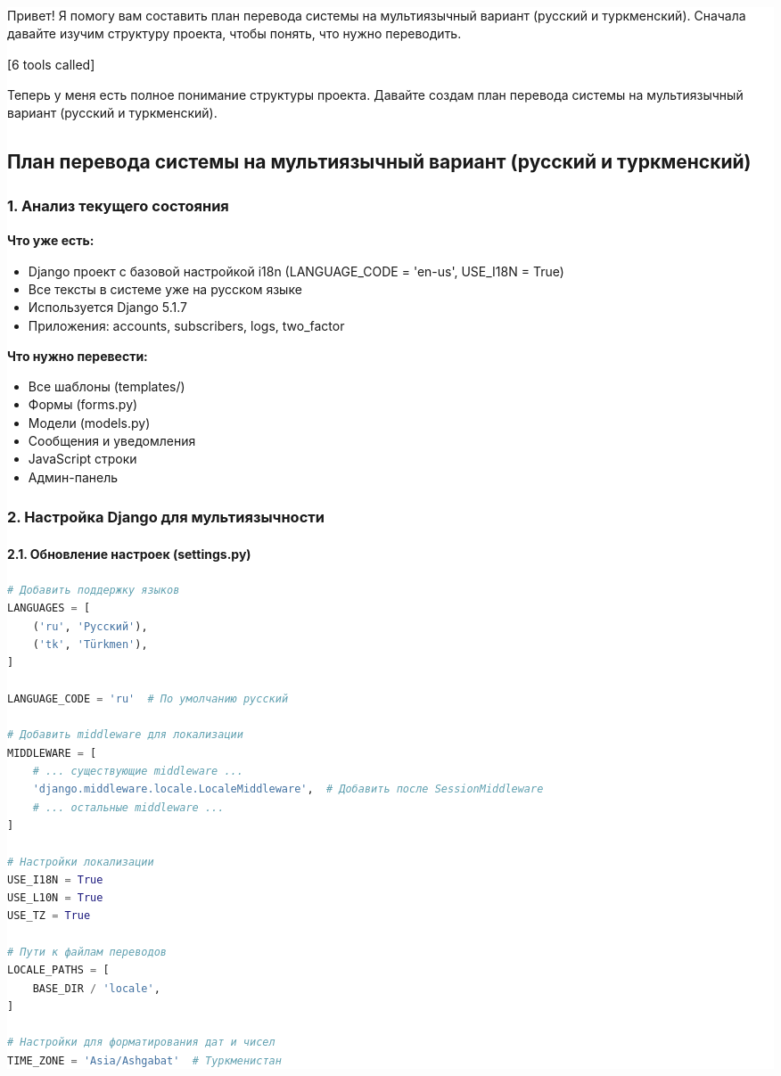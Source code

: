 Привет! Я помогу вам составить план перевода системы на мультиязычный вариант (русский и туркменский). Сначала давайте изучим структуру проекта, чтобы понять, что нужно переводить.


[6 tools called]

Теперь у меня есть полное понимание структуры проекта. Давайте создам план перевода системы на мультиязычный вариант (русский и туркменский).

## План перевода системы на мультиязычный вариант (русский и туркменский)

### 1. **Анализ текущего состояния**

**Что уже есть:**
- Django проект с базовой настройкой i18n (LANGUAGE_CODE = 'en-us', USE_I18N = True)
- Все тексты в системе уже на русском языке
- Используется Django 5.1.7
- Приложения: accounts, subscribers, logs, two_factor

**Что нужно перевести:**
- Все шаблоны (templates/)
- Формы (forms.py)
- Модели (models.py) 
- Сообщения и уведомления
- JavaScript строки
- Админ-панель

### 2. **Настройка Django для мультиязычности**

#### 2.1. Обновление настроек (settings.py)
```python
# Добавить поддержку языков
LANGUAGES = [
    ('ru', 'Русский'),
    ('tk', 'Türkmen'),
]

LANGUAGE_CODE = 'ru'  # По умолчанию русский

# Добавить middleware для локализации
MIDDLEWARE = [
    # ... существующие middleware ...
    'django.middleware.locale.LocaleMiddleware',  # Добавить после SessionMiddleware
    # ... остальные middleware ...
]

# Настройки локализации
USE_I18N = True
USE_L10N = True
USE_TZ = True

# Пути к файлам переводов
LOCALE_PATHS = [
    BASE_DIR / 'locale',
]

# Настройки для форматирования дат и чисел
TIME_ZONE = 'Asia/Ashgabat'  # Туркменистан
```
